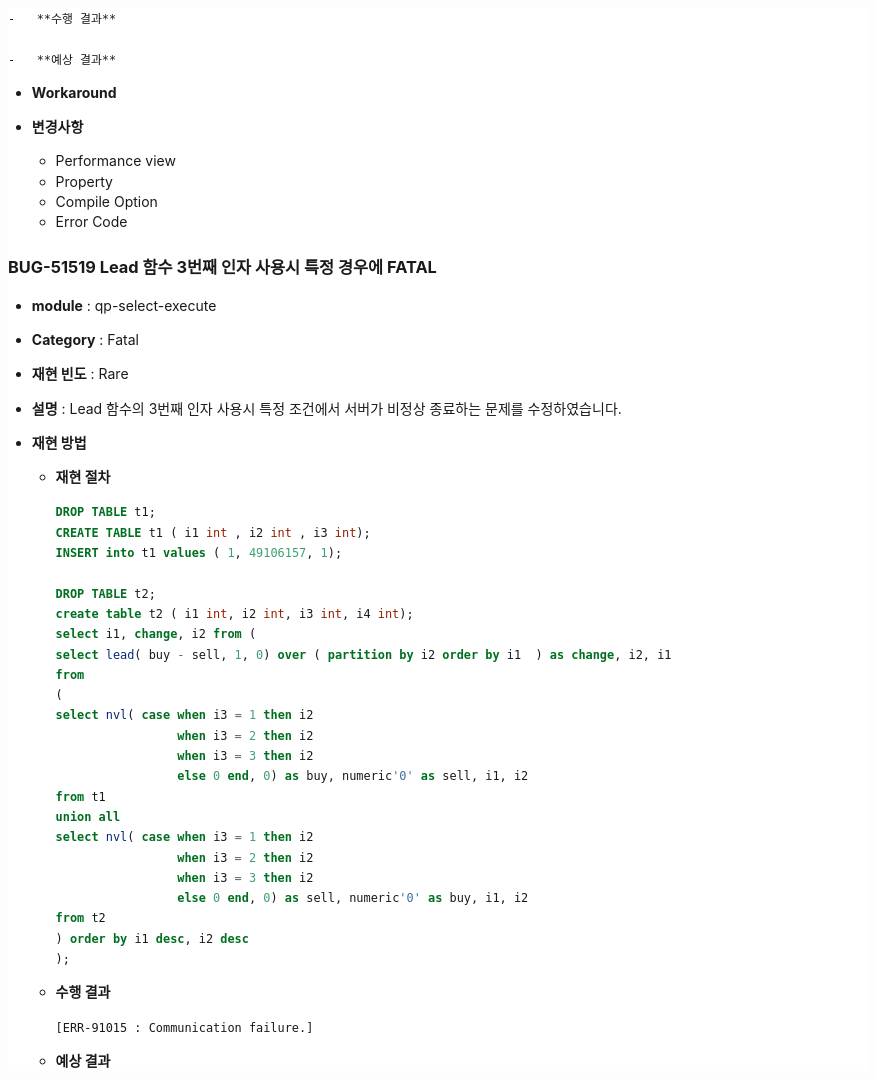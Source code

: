     -   **수행 결과**

    -   **예상 결과**
-   **Workaround**
-   **변경사항**

    -   Performance view
    -   Property
    -   Compile Option
    -   Error Code

### BUG-51519<a name=bug-51519></a> Lead 함수 3번째 인자 사용시 특정 경우에 FATAL

-   **module** : qp-select-execute

-   **Category** : Fatal

-   **재현 빈도** : Rare

-   **설명** : Lead 함수의 3번째 인자 사용시 특정 조건에서 서버가 비정상 종료하는 문제를 수정하였습니다.

- **재현 방법**

  - **재현 절차**

    ```sql
    DROP TABLE t1;
    CREATE TABLE t1 ( i1 int , i2 int , i3 int);
    INSERT into t1 values ( 1, 49106157, 1);
    
    DROP TABLE t2;
    create table t2 ( i1 int, i2 int, i3 int, i4 int);
    select i1, change, i2 from (
    select lead( buy - sell, 1, 0) over ( partition by i2 order by i1  ) as change, i2, i1
    from
    (
    select nvl( case when i3 = 1 then i2
                     when i3 = 2 then i2
                     when i3 = 3 then i2
                     else 0 end, 0) as buy, numeric'0' as sell, i1, i2
    from t1
    union all
    select nvl( case when i3 = 1 then i2
                     when i3 = 2 then i2
                     when i3 = 3 then i2
                     else 0 end, 0) as sell, numeric'0' as buy, i1, i2
    from t2
    ) order by i1 desc, i2 desc
    );
    ```

  -   **수행 결과**

          [ERR-91015 : Communication failure.]

  -   **예상 결과**
